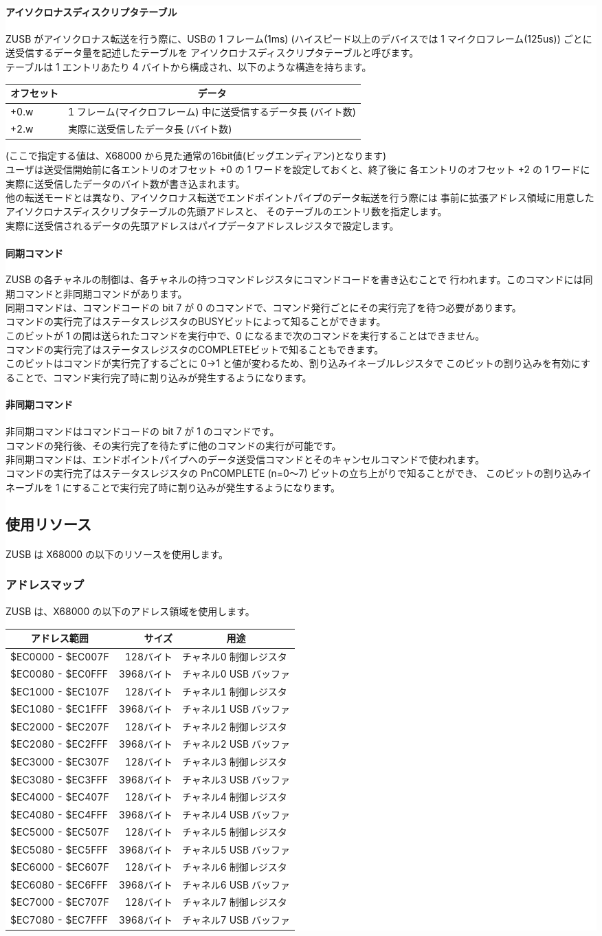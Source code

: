 #### アイソクロナスディスクリプタテーブル
  ZUSB がアイソクロナス転送を行う際に、USBの 1 フレーム(1ms) (ハイスピード以上のデバイスでは
  1 マイクロフレーム(125us)) ごとに送受信するデータ量を記述したテーブルを
  アイソクロナスディスクリプタテーブルと呼びます。\
  テーブルは 1 エントリあたり 4 バイトから構成され、以下のような構造を持ちます。

オフセット | データ
----------|---------
+0.w      | 1 フレーム(マイクロフレーム) 中に送受信するデータ長 (バイト数)
+2.w      | 実際に送受信したデータ長 (バイト数)

  (ここで指定する値は、X68000 から見た通常の16bit値(ビッグエンディアン)となります)\
  ユーザは送受信開始前に各エントリのオフセット +0 の 1 ワードを設定しておくと、終了後に
  各エントリのオフセット +2 の 1 ワードに実際に送受信したデータのバイト数が書き込まれます。\
  他の転送モードとは異なり、アイソクロナス転送でエンドポイントパイプのデータ転送を行う際には
  事前に拡張アドレス領域に用意したアイソクロナスディスクリプタテーブルの先頭アドレスと、
  そのテーブルのエントリ数を指定します。\
  実際に送受信されるデータの先頭アドレスはパイプデータアドレスレジスタで設定します。

#### 同期コマンド 
  ZUSB の各チャネルの制御は、各チャネルの持つコマンドレジスタにコマンドコードを書き込むことで
  行われます。このコマンドには同期コマンドと非同期コマンドがあります。\
  同期コマンドは、コマンドコードの bit 7 が 0 のコマンドで、コマンド発行ごとにその実行完了を待つ必要があります。\
  コマンドの実行完了はステータスレジスタのBUSYビットによって知ることができます。\
  このビットが 1 の間は送られたコマンドを実行中で、0 になるまで次のコマンドを実行することはできません。\
  コマンドの実行完了はステータスレジスタのCOMPLETEビットで知ることもできます。\
  このビットはコマンドが実行完了するごとに 0->1 と値が変わるため、割り込みイネーブルレジスタで
  このビットの割り込みを有効にすることで、コマンド実行完了時に割り込みが発生するようになります。

#### 非同期コマンド 
  非同期コマンドはコマンドコードの bit 7 が 1 のコマンドです。\
  コマンドの発行後、その実行完了を待たずに他のコマンドの実行が可能です。\
  非同期コマンドは、エンドポイントパイプへのデータ送受信コマンドとそのキャンセルコマンドで使われます。\
  コマンドの実行完了はステータスレジスタの PnCOMPLETE (n=0～7) ビットの立ち上がりで知ることができ、
  このビットの割り込みイネーブルを 1 にすることで実行完了時に割り込みが発生するようになります。

## 使用リソース

ZUSB は X68000 の以下のリソースを使用します。

### アドレスマップ

ZUSB は、X68000 の以下のアドレス領域を使用します。

アドレス範囲       |サイズ      |用途
------------------|----------:|----------------------
$EC0000 - $EC007F |  128バイト | チャネル0 制御レジスタ
$EC0080 - $EC0FFF | 3968バイト | チャネル0 USB バッファ
$EC1000 - $EC107F |  128バイト | チャネル1 制御レジスタ
$EC1080 - $EC1FFF | 3968バイト | チャネル1 USB バッファ
$EC2000 - $EC207F |  128バイト | チャネル2 制御レジスタ
$EC2080 - $EC2FFF | 3968バイト | チャネル2 USB バッファ
$EC3000 - $EC307F |  128バイト | チャネル3 制御レジスタ
$EC3080 - $EC3FFF | 3968バイト | チャネル3 USB バッファ
$EC4000 - $EC407F |  128バイト | チャネル4 制御レジスタ
$EC4080 - $EC4FFF | 3968バイト | チャネル4 USB バッファ
$EC5000 - $EC507F |  128バイト | チャネル5 制御レジスタ
$EC5080 - $EC5FFF | 3968バイト | チャネル5 USB バッファ
$EC6000 - $EC607F |  128バイト | チャネル6 制御レジスタ
$EC6080 - $EC6FFF | 3968バイト | チャネル6 USB バッファ
$EC7000 - $EC707F |  128バイト | チャネル7 制御レジスタ
$EC7080 - $EC7FFF | 3968バイト | チャネル7 USB バッファ
